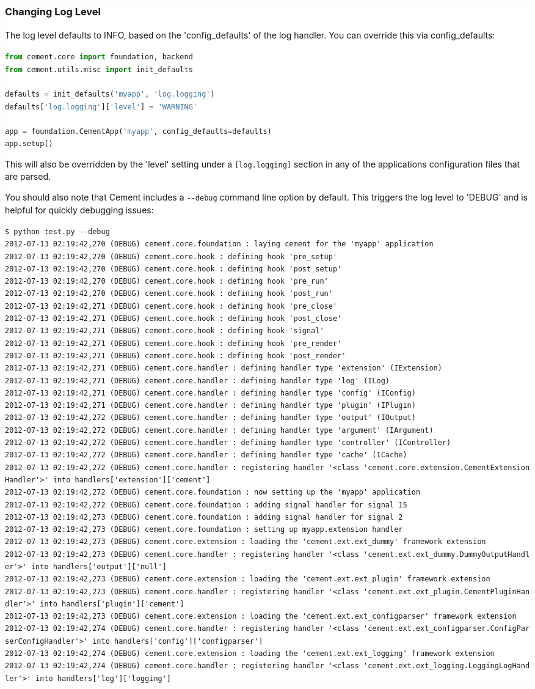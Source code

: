 ### Changing Log Level

The log level defaults to INFO, based on the 'config\_defaults' of the log handler. You can override this via config\_defaults:

```python
from cement.core import foundation, backend
from cement.utils.misc import init_defaults

defaults = init_defaults('myapp', 'log.logging')
defaults['log.logging']['level'] = 'WARNING'

app = foundation.CementApp('myapp', config_defaults=defaults)
app.setup()
```

This will also be overridden by the 'level' setting under a `[log.logging]` section in any of the applications configuration files that are parsed.

You should also note that Cement includes a `--debug` command line option by default. This triggers the log level to 'DEBUG' and is helpful for quickly debugging issues:

```text
$ python test.py --debug
2012-07-13 02:19:42,270 (DEBUG) cement.core.foundation : laying cement for the 'myapp' application
2012-07-13 02:19:42,270 (DEBUG) cement.core.hook : defining hook 'pre_setup'
2012-07-13 02:19:42,270 (DEBUG) cement.core.hook : defining hook 'post_setup'
2012-07-13 02:19:42,270 (DEBUG) cement.core.hook : defining hook 'pre_run'
2012-07-13 02:19:42,270 (DEBUG) cement.core.hook : defining hook 'post_run'
2012-07-13 02:19:42,271 (DEBUG) cement.core.hook : defining hook 'pre_close'
2012-07-13 02:19:42,271 (DEBUG) cement.core.hook : defining hook 'post_close'
2012-07-13 02:19:42,271 (DEBUG) cement.core.hook : defining hook 'signal'
2012-07-13 02:19:42,271 (DEBUG) cement.core.hook : defining hook 'pre_render'
2012-07-13 02:19:42,271 (DEBUG) cement.core.hook : defining hook 'post_render'
2012-07-13 02:19:42,271 (DEBUG) cement.core.handler : defining handler type 'extension' (IExtension)
2012-07-13 02:19:42,271 (DEBUG) cement.core.handler : defining handler type 'log' (ILog)
2012-07-13 02:19:42,271 (DEBUG) cement.core.handler : defining handler type 'config' (IConfig)
2012-07-13 02:19:42,271 (DEBUG) cement.core.handler : defining handler type 'plugin' (IPlugin)
2012-07-13 02:19:42,272 (DEBUG) cement.core.handler : defining handler type 'output' (IOutput)
2012-07-13 02:19:42,272 (DEBUG) cement.core.handler : defining handler type 'argument' (IArgument)
2012-07-13 02:19:42,272 (DEBUG) cement.core.handler : defining handler type 'controller' (IController)
2012-07-13 02:19:42,272 (DEBUG) cement.core.handler : defining handler type 'cache' (ICache)
2012-07-13 02:19:42,272 (DEBUG) cement.core.handler : registering handler '<class 'cement.core.extension.CementExtensionHandler'>' into handlers['extension']['cement']
2012-07-13 02:19:42,272 (DEBUG) cement.core.foundation : now setting up the 'myapp' application
2012-07-13 02:19:42,272 (DEBUG) cement.core.foundation : adding signal handler for signal 15
2012-07-13 02:19:42,273 (DEBUG) cement.core.foundation : adding signal handler for signal 2
2012-07-13 02:19:42,273 (DEBUG) cement.core.foundation : setting up myapp.extension handler
2012-07-13 02:19:42,273 (DEBUG) cement.core.extension : loading the 'cement.ext.ext_dummy' framework extension
2012-07-13 02:19:42,273 (DEBUG) cement.core.handler : registering handler '<class 'cement.ext.ext_dummy.DummyOutputHandler'>' into handlers['output']['null']
2012-07-13 02:19:42,273 (DEBUG) cement.core.extension : loading the 'cement.ext.ext_plugin' framework extension
2012-07-13 02:19:42,273 (DEBUG) cement.core.handler : registering handler '<class 'cement.ext.ext_plugin.CementPluginHandler'>' into handlers['plugin']['cement']
2012-07-13 02:19:42,273 (DEBUG) cement.core.extension : loading the 'cement.ext.ext_configparser' framework extension
2012-07-13 02:19:42,274 (DEBUG) cement.core.handler : registering handler '<class 'cement.ext.ext_configparser.ConfigParserConfigHandler'>' into handlers['config']['configparser']
2012-07-13 02:19:42,274 (DEBUG) cement.core.extension : loading the 'cement.ext.ext_logging' framework extension
2012-07-13 02:19:42,274 (DEBUG) cement.core.handler : registering handler '<class 'cement.ext.ext_logging.LoggingLogHandler'>' into handlers['log']['logging']
```